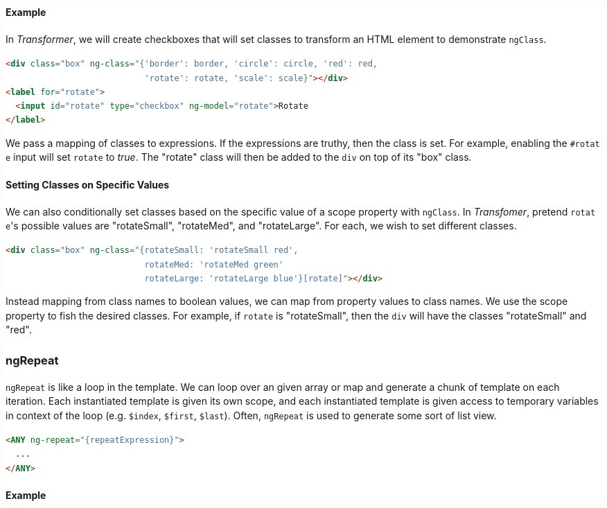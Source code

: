 #### Example

In *Transformer*, we will create checkboxes that will set classes to transform
an HTML element to demonstrate ```ngClass```.

```html
<div class="box" ng-class="{'border': border, 'circle': circle, 'red': red,
                            'rotate': rotate, 'scale': scale}"></div>
<label for="rotate">
  <input id="rotate" type="checkbox" ng-model="rotate">Rotate
</label>
```

We pass a mapping of classes to expressions. If the expressions are truthy,
then the class is set. For example, enabling the ```#rotate``` input will set
```rotate``` to *true*. The "rotate" class will then be added to the
```div``` on top of its "box" class.

<iframe src="/files/ng-book/examples/transformer/index.html"></iframe>

#### Setting Classes on Specific Values

We can also conditionally set classes based on the specific value of a scope
property with ```ngClass```. In *Transfomer*, pretend ```rotate```'s possible
values are "rotateSmall", "rotateMed", and "rotateLarge". For each, we wish to
set different classes.

```html
<div class="box" ng-class="{rotateSmall: 'rotateSmall red',
                            rotateMed: 'rotateMed green'
                            rotateLarge: 'rotateLarge blue'}[rotate]"></div>
```

Instead mapping from class names to boolean values, we can map from
property values to class names. We use the scope property to fish the desired
classes. For example, if ```rotate``` is "rotateSmall", then the ```div``` will
have the classes "rotateSmall" and "red".

### ngRepeat

```ngRepeat``` is like a loop in the template. We can loop over an given array
or map and generate a chunk of template on each iteration. Each instantiated
template is given its own scope, and each instantiated template is given access
to temporary variables in context of the loop (e.g. ```$index```, ```$first```,
```$last```). Often, ```ngRepeat``` is used to generate some sort of list
view.

```html
<ANY ng-repeat="{repeatExpression}">
  ...
</ANY>
```

#### Example
